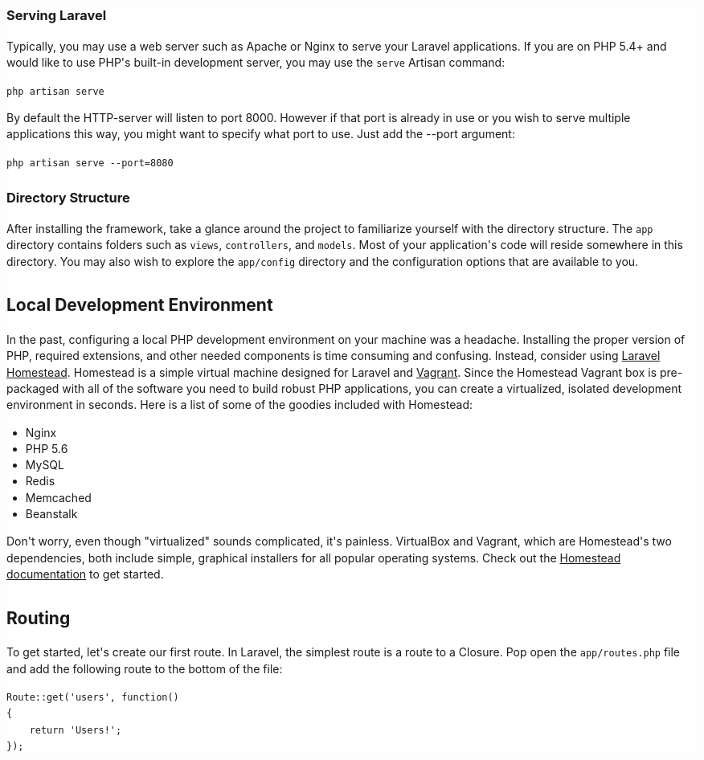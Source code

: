 ### Serving Laravel

Typically, you may use a web server such as Apache or Nginx to serve your Laravel applications. If you are on PHP 5.4+ and would like to use PHP's built-in development server, you may use the `serve` Artisan command:

	php artisan serve

By default the HTTP-server will listen to port 8000. However if that port is already in use or you wish to serve multiple applications this way, you might want to specify what port to use. Just add the --port argument:

	php artisan serve --port=8080

<a name="directories"></a>
### Directory Structure

After installing the framework, take a glance around the project to familiarize yourself with the directory structure. The `app` directory contains folders such as `views`, `controllers`, and `models`. Most of your application's code will reside somewhere in this directory. You may also wish to explore the `app/config` directory and the configuration options that are available to you.

<a name="local-development-environment"></a>
## Local Development Environment

In the past, configuring a local PHP development environment on your machine was a headache. Installing the proper version of PHP, required extensions, and other needed components is time consuming and confusing. Instead, consider using [Laravel Homestead](homestead.md). Homestead is a simple virtual machine designed for Laravel and [Vagrant](http://vagrantup.com). Since the Homestead Vagrant box is pre-packaged with all of the software you need to build robust PHP applications, you can create a virtualized, isolated development environment in seconds. Here is a list of some of the goodies included with Homestead:

- Nginx
- PHP 5.6
- MySQL
- Redis
- Memcached
- Beanstalk

Don't worry, even though "virtualized" sounds complicated, it's painless. VirtualBox and Vagrant, which are Homestead's two dependencies, both include simple, graphical installers for all popular operating systems. Check out the [Homestead documentation](homestead.md) to get started.

<a name="routing"></a>
## Routing

To get started, let's create our first route. In Laravel, the simplest route is a route to a Closure. Pop open the `app/routes.php` file and add the following route to the bottom of the file:

	Route::get('users', function()
	{
		return 'Users!';
	});
